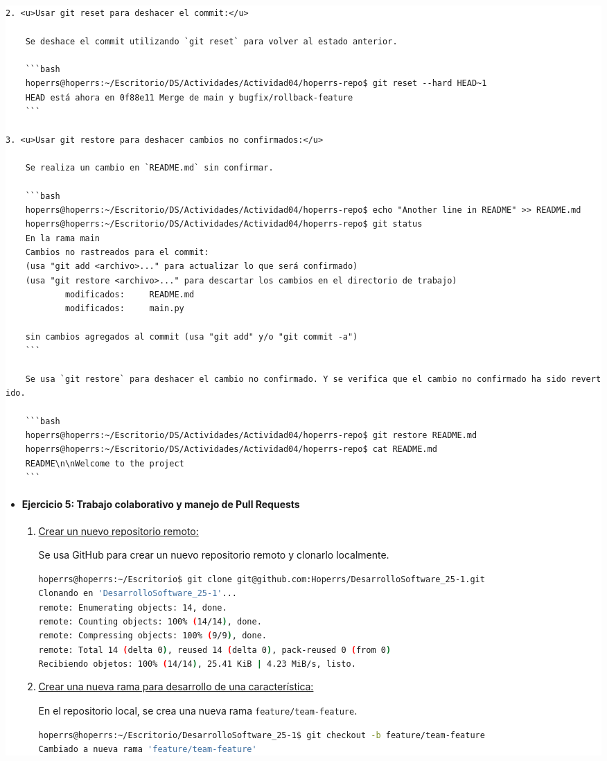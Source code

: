     2. <u>Usar git reset para deshacer el commit:</u>

        Se deshace el commit utilizando `git reset` para volver al estado anterior.

        ```bash
        hoperrs@hoperrs:~/Escritorio/DS/Actividades/Actividad04/hoperrs-repo$ git reset --hard HEAD~1
        HEAD está ahora en 0f88e11 Merge de main y bugfix/rollback-feature
        ```

    3. <u>Usar git restore para deshacer cambios no confirmados:</u>

        Se realiza un cambio en `README.md` sin confirmar.

        ```bash
        hoperrs@hoperrs:~/Escritorio/DS/Actividades/Actividad04/hoperrs-repo$ echo "Another line in README" >> README.md
        hoperrs@hoperrs:~/Escritorio/DS/Actividades/Actividad04/hoperrs-repo$ git status
        En la rama main
        Cambios no rastreados para el commit:
        (usa "git add <archivo>..." para actualizar lo que será confirmado)
        (usa "git restore <archivo>..." para descartar los cambios en el directorio de trabajo)
                modificados:     README.md
                modificados:     main.py

        sin cambios agregados al commit (usa "git add" y/o "git commit -a")
        ```

        Se usa `git restore` para deshacer el cambio no confirmado. Y se verifica que el cambio no confirmado ha sido revertido.

        ```bash
        hoperrs@hoperrs:~/Escritorio/DS/Actividades/Actividad04/hoperrs-repo$ git restore README.md 
        hoperrs@hoperrs:~/Escritorio/DS/Actividades/Actividad04/hoperrs-repo$ cat README.md 
        README\n\nWelcome to the project
        ```


- #### Ejercicio 5: Trabajo colaborativo y manejo de Pull Requests

    1. <u>Crear un nuevo repositorio remoto:</u>

        Se usa GitHub para crear un nuevo repositorio remoto y clonarlo localmente.

        ```bash
        hoperrs@hoperrs:~/Escritorio$ git clone git@github.com:Hoperrs/DesarrolloSoftware_25-1.git
        Clonando en 'DesarrolloSoftware_25-1'...
        remote: Enumerating objects: 14, done.
        remote: Counting objects: 100% (14/14), done.
        remote: Compressing objects: 100% (9/9), done.
        remote: Total 14 (delta 0), reused 14 (delta 0), pack-reused 0 (from 0)
        Recibiendo objetos: 100% (14/14), 25.41 KiB | 4.23 MiB/s, listo.
        ```

    2. <u>Crear una nueva rama para desarrollo de una característica:</u>

        En el repositorio local, se crea una nueva rama `feature/team-feature`.

        ```bash
        hoperrs@hoperrs:~/Escritorio/DesarrolloSoftware_25-1$ git checkout -b feature/team-feature
        Cambiado a nueva rama 'feature/team-feature'
        ```
